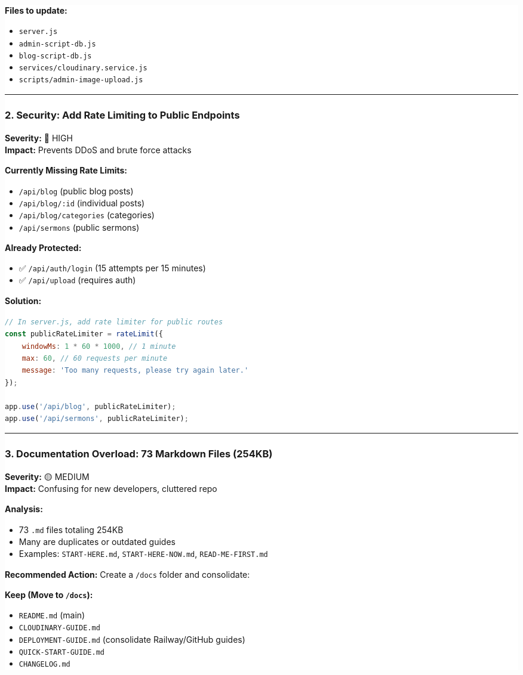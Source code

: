 **Files to update:**
- `server.js`
- `admin-script-db.js`
- `blog-script-db.js`
- `services/cloudinary.service.js`
- `scripts/admin-image-upload.js`

---

### 2. **Security: Add Rate Limiting to Public Endpoints**
**Severity:** 🔴 HIGH  
**Impact:** Prevents DDoS and brute force attacks

**Currently Missing Rate Limits:**
- `/api/blog` (public blog posts)
- `/api/blog/:id` (individual posts)
- `/api/blog/categories` (categories)
- `/api/sermons` (public sermons)

**Already Protected:**
- ✅ `/api/auth/login` (15 attempts per 15 minutes)
- ✅ `/api/upload` (requires auth)

**Solution:**
```javascript
// In server.js, add rate limiter for public routes
const publicRateLimiter = rateLimit({
    windowMs: 1 * 60 * 1000, // 1 minute
    max: 60, // 60 requests per minute
    message: 'Too many requests, please try again later.'
});

app.use('/api/blog', publicRateLimiter);
app.use('/api/sermons', publicRateLimiter);
```

---

### 3. **Documentation Overload: 73 Markdown Files (254KB)**
**Severity:** 🟡 MEDIUM  
**Impact:** Confusing for new developers, cluttered repo

**Analysis:**
- 73 `.md` files totaling 254KB
- Many are duplicates or outdated guides
- Examples: `START-HERE.md`, `START-HERE-NOW.md`, `READ-ME-FIRST.md`

**Recommended Action:**
Create a `/docs` folder and consolidate:

**Keep (Move to `/docs`):**
- `README.md` (main)
- `CLOUDINARY-GUIDE.md`
- `DEPLOYMENT-GUIDE.md` (consolidate Railway/GitHub guides)
- `QUICK-START-GUIDE.md`
- `CHANGELOG.md`
